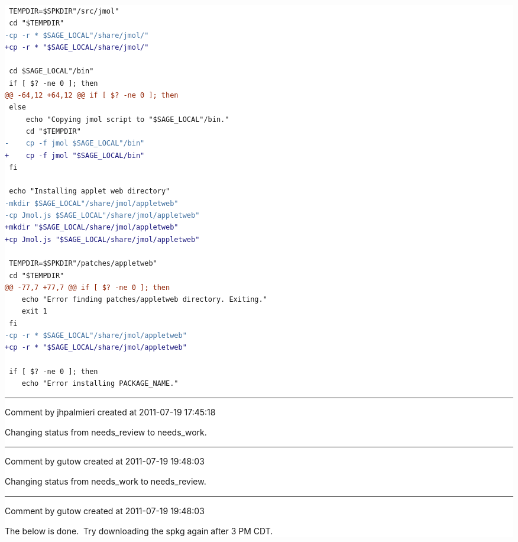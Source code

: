 ```diff
 TEMPDIR=$SPKDIR"/src/jmol"
 cd "$TEMPDIR"
-cp -r * $SAGE_LOCAL"/share/jmol/"
+cp -r * "$SAGE_LOCAL/share/jmol/"
 
 cd $SAGE_LOCAL"/bin"
 if [ $? -ne 0 ]; then
@@ -64,12 +64,12 @@ if [ $? -ne 0 ]; then
 else
     echo "Copying jmol script to "$SAGE_LOCAL"/bin."
     cd "$TEMPDIR"
-    cp -f jmol $SAGE_LOCAL"/bin"
+    cp -f jmol "$SAGE_LOCAL/bin"
 fi
 
 echo "Installing applet web directory"
-mkdir $SAGE_LOCAL"/share/jmol/appletweb"
-cp Jmol.js $SAGE_LOCAL"/share/jmol/appletweb"
+mkdir "$SAGE_LOCAL/share/jmol/appletweb"
+cp Jmol.js "$SAGE_LOCAL/share/jmol/appletweb"
 
 TEMPDIR=$SPKDIR"/patches/appletweb"
 cd "$TEMPDIR"
@@ -77,7 +77,7 @@ if [ $? -ne 0 ]; then
    echo "Error finding patches/appletweb directory. Exiting."
    exit 1
 fi
-cp -r * $SAGE_LOCAL"/share/jmol/appletweb"
+cp -r * "$SAGE_LOCAL/share/jmol/appletweb"
 
 if [ $? -ne 0 ]; then
    echo "Error installing PACKAGE_NAME."
```



---

Comment by jhpalmieri created at 2011-07-19 17:45:18

Changing status from needs_review to needs_work.


---

Comment by gutow created at 2011-07-19 19:48:03

Changing status from needs_work to needs_review.


---

Comment by gutow created at 2011-07-19 19:48:03

The below is done.  Try downloading the spkg again after 3 PM CDT.
